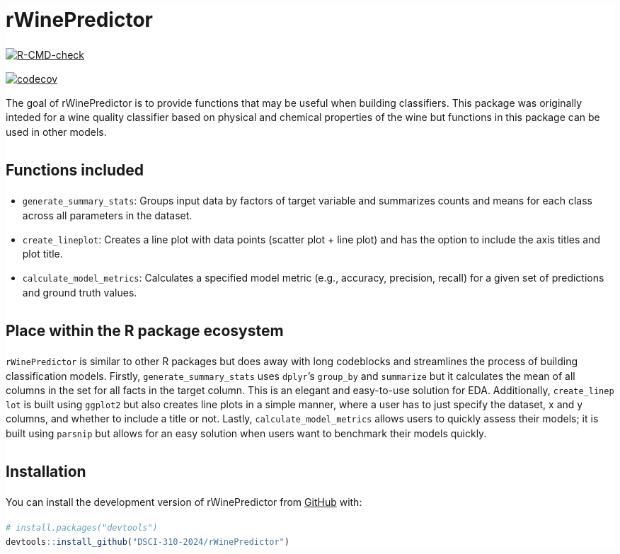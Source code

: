 


# rWinePredictor



[![R-CMD-check](https://github.com/DSCI-310-2024/rWinePredictor/actions/workflows/R-CMD-check.yaml/badge.svg)](https://github.com/DSCI-310-2024/rWinePredictor/actions/workflows/R-CMD-check.yaml)

[![codecov](https://codecov.io/gh/DSCI-310-2024/rWinePredictor/graph/badge.svg?token=K8G37Cc9ZX)](https://codecov.io/gh/DSCI-310-2024/rWinePredictor)


The goal of rWinePredictor is to provide functions that may be useful
when building classifiers. This package was originally inteded for a
wine quality classifier based on physical and chemical properties of the
wine but functions in this package can be used in other models.

## Functions included

- `generate_summary_stats`: Groups input data by factors of target
  variable and summarizes counts and means for each class across all
  parameters in the dataset.

- `create_lineplot`: Creates a line plot with data points (scatter
  plot + line plot) and has the option to include the axis titles and
  plot title.

- `calculate_model_metrics`: Calculates a specified model metric (e.g.,
  accuracy, precision, recall) for a given set of predictions and ground
  truth values.

## Place within the R package ecosystem

`rWinePredictor` is similar to other R packages but does away with long
codeblocks and streamlines the process of building classification
models. Firstly, `generate_summary_stats` uses `dplyr`’s `group_by` and
`summarize` but it calculates the mean of all columns in the set for all
facts in the target column. This is an elegant and easy-to-use solution
for EDA. Additionally, `create_lineplot` is built using `ggplot2` but
also creates line plots in a simple manner, where a user has to just
specify the dataset, x and y columns, and whether to include a title or
not. Lastly, `calculate_model_metrics` allows users to quickly assess
their models; it is built using `parsnip` but allows for an easy
solution when users want to benchmark their models quickly.

## Installation

You can install the development version of rWinePredictor from
[GitHub](https://github.com/) with:

``` r
# install.packages("devtools")
devtools::install_github("DSCI-310-2024/rWinePredictor")
```
